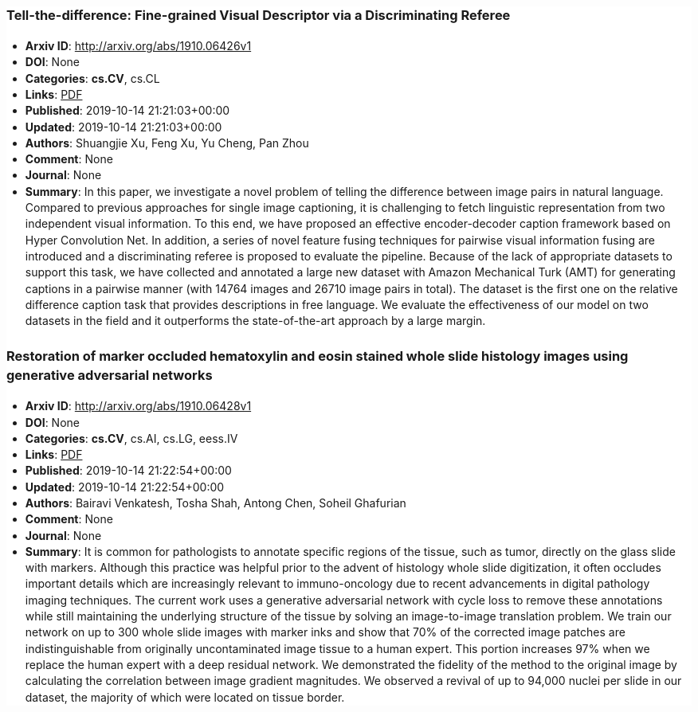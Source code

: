 

### Tell-the-difference: Fine-grained Visual Descriptor via a Discriminating Referee
- **Arxiv ID**: http://arxiv.org/abs/1910.06426v1
- **DOI**: None
- **Categories**: **cs.CV**, cs.CL
- **Links**: [PDF](http://arxiv.org/pdf/1910.06426v1)
- **Published**: 2019-10-14 21:21:03+00:00
- **Updated**: 2019-10-14 21:21:03+00:00
- **Authors**: Shuangjie Xu, Feng Xu, Yu Cheng, Pan Zhou
- **Comment**: None
- **Journal**: None
- **Summary**: In this paper, we investigate a novel problem of telling the difference between image pairs in natural language. Compared to previous approaches for single image captioning, it is challenging to fetch linguistic representation from two independent visual information. To this end, we have proposed an effective encoder-decoder caption framework based on Hyper Convolution Net. In addition, a series of novel feature fusing techniques for pairwise visual information fusing are introduced and a discriminating referee is proposed to evaluate the pipeline. Because of the lack of appropriate datasets to support this task, we have collected and annotated a large new dataset with Amazon Mechanical Turk (AMT) for generating captions in a pairwise manner (with 14764 images and 26710 image pairs in total). The dataset is the first one on the relative difference caption task that provides descriptions in free language. We evaluate the effectiveness of our model on two datasets in the field and it outperforms the state-of-the-art approach by a large margin.



### Restoration of marker occluded hematoxylin and eosin stained whole slide histology images using generative adversarial networks
- **Arxiv ID**: http://arxiv.org/abs/1910.06428v1
- **DOI**: None
- **Categories**: **cs.CV**, cs.AI, cs.LG, eess.IV
- **Links**: [PDF](http://arxiv.org/pdf/1910.06428v1)
- **Published**: 2019-10-14 21:22:54+00:00
- **Updated**: 2019-10-14 21:22:54+00:00
- **Authors**: Bairavi Venkatesh, Tosha Shah, Antong Chen, Soheil Ghafurian
- **Comment**: None
- **Journal**: None
- **Summary**: It is common for pathologists to annotate specific regions of the tissue, such as tumor, directly on the glass slide with markers. Although this practice was helpful prior to the advent of histology whole slide digitization, it often occludes important details which are increasingly relevant to immuno-oncology due to recent advancements in digital pathology imaging techniques. The current work uses a generative adversarial network with cycle loss to remove these annotations while still maintaining the underlying structure of the tissue by solving an image-to-image translation problem. We train our network on up to 300 whole slide images with marker inks and show that 70% of the corrected image patches are indistinguishable from originally uncontaminated image tissue to a human expert. This portion increases 97% when we replace the human expert with a deep residual network. We demonstrated the fidelity of the method to the original image by calculating the correlation between image gradient magnitudes. We observed a revival of up to 94,000 nuclei per slide in our dataset, the majority of which were located on tissue border.
